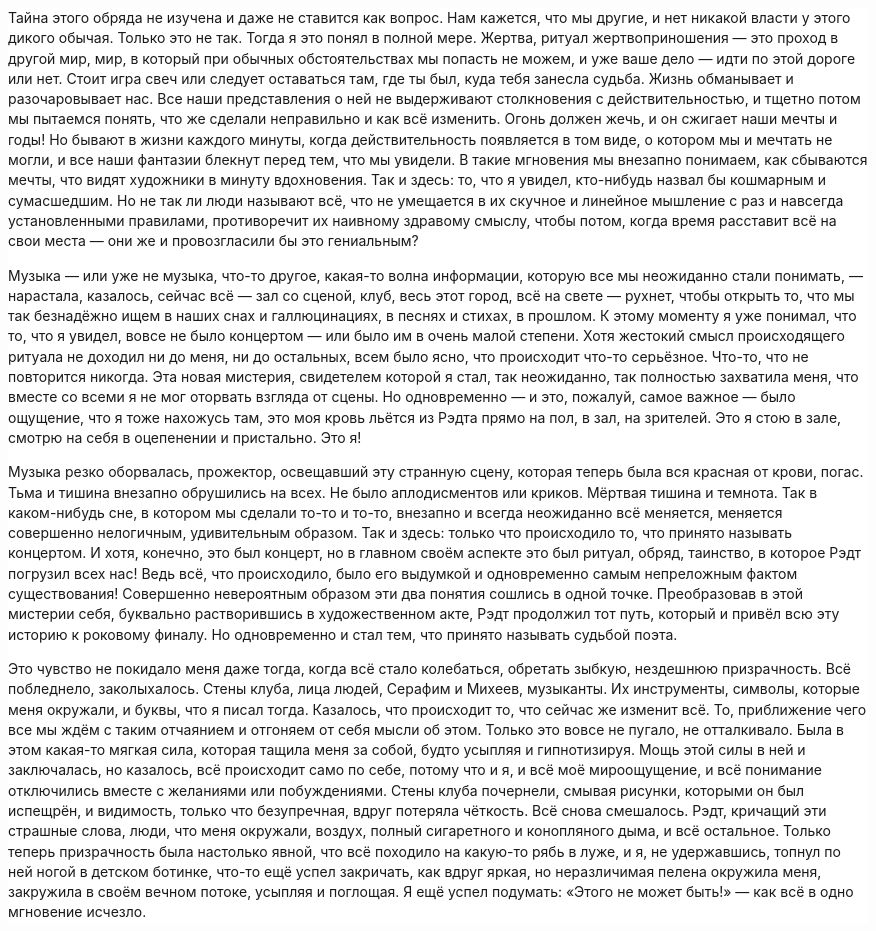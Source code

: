 Тайна этого обряда не изучена и даже не ставится как вопрос. Нам кажется, что мы другие, и нет никакой власти у этого дикого обычая. Только это не так. Тогда я это понял в полной мере. Жертва, ритуал жертвоприношения — это проход в другой мир, мир, в который при обычных обстоятельствах мы попасть не можем, и уже ваше дело — идти по этой дороге или нет. Стоит игра свеч или следует оставаться там, где ты был, куда тебя занесла судьба. Жизнь обманывает и разочаровывает нас. Все наши представления о ней не выдерживают столкновения с действительностью, и тщетно потом мы пытаемся понять, что же сделали неправильно и как всё изменить. Огонь должен жечь, и он сжигает наши мечты и годы! Но бывают в жизни каждого минуты, когда действительность появляется в том виде, о котором мы и мечтать не могли, и все наши фантазии блекнут перед тем, что мы увидели. В такие мгновения мы внезапно понимаем, как сбываются мечты, что видят художники в минуту вдохновения. Так и здесь: то, что я увидел, кто-нибудь назвал бы кошмарным и сумасшедшим. Но не так ли люди называют всё, что не умещается в их скучное и линейное мышление с раз и навсегда установленными правилами, противоречит их наивному здравому смыслу, чтобы потом, когда время расставит всё на свои места — они же и провозгласили бы это гениальным?

Музыка — или уже не музыка, что-то другое, какая-то волна информации, которую все мы неожиданно стали понимать, — нарастала, казалось, сейчас всё — зал со сценой, клуб, весь этот город, всё на свете — рухнет, чтобы открыть то, что мы так безнадёжно ищем в наших снах и галлюцинациях, в песнях и стихах, в прошлом. К этому моменту я уже понимал, что то, что я увидел, вовсе не было концертом — или было им в очень малой степени. Хотя жестокий смысл происходящего ритуала не доходил ни до меня, ни до остальных, всем было ясно, что происходит что-то серьёзное. Что-то, что не повторится никогда. Эта новая мистерия, свидетелем которой я стал, так неожиданно, так полностью захватила меня, что вместе со всеми я не мог оторвать взгляда от сцены. Но одновременно — и это, пожалуй, самое важное — было ощущение, что я тоже нахожусь там, это моя кровь льётся из Рэдта прямо на пол, в зал, на зрителей. Это я стою в зале, смотрю на себя в оцепенении и пристально. Это я!

Музыка резко оборвалась, прожектор, освещавший эту странную сцену, которая теперь была вся красная от крови, погас. Тьма и тишина внезапно обрушились на всех. Не было аплодисментов или криков. Мёртвая тишина и темнота. Так в каком-нибудь сне, в котором мы сделали то-то и то-то, внезапно и всегда неожиданно всё меняется, меняется совершенно нелогичным, удивительным образом. Так и здесь: только что происходило то, что принято называть концертом. И хотя, конечно, это был концерт, но в главном своём аспекте это был ритуал, обряд, таинство, в которое Рэдт погрузил всех нас! Ведь всё, что происходило, было его выдумкой и одновременно самым непреложным фактом существования! Совершенно невероятным образом эти два понятия сошлись в одной точке. Преобразовав в этой мистерии себя, буквально растворившись в художественном акте, Рэдт продолжил тот путь, который и привёл всю эту историю к роковому финалу. Но одновременно и стал тем, что принято называть судьбой поэта.

Это чувство не покидало меня даже тогда, когда всё стало колебаться, обретать зыбкую, нездешнюю призрачность. Всё побледнело, заколыхалось. Стены клуба, лица людей, Серафим и Михеев, музыканты. Их инструменты, символы, которые меня окружали, и буквы, что я писал тогда. Казалось, что происходит то, что сейчас же изменит всё. То, приближение чего все мы ждём с таким отчаянием и отгоняем от себя мысли об этом. Только это вовсе не пугало, не отталкивало. Была в этом какая-то мягкая сила, которая тащила меня за собой, будто усыпляя и гипнотизируя. Мощь этой силы в ней и заключалась, но казалось, всё происходит само по себе, потому что и я, и всё моё мироощущение, и всё понимание отключились вместе с желаниями или побуждениями. Стены клуба почернели, смывая рисунки, которыми он был испещрён, и видимость, только что безупречная, вдруг потеряла чёткость. Всё снова смешалось. Рэдт, кричащий эти страшные слова, люди, что меня окружали, воздух, полный сигаретного и конопляного дыма, и всё остальное. Только теперь призрачность была настолько явной, что всё походило на какую-то рябь в луже, и я, не удержавшись, топнул по ней ногой в детском ботинке, что-то ещё успел закричать, как вдруг яркая, но неразличимая пелена окружила меня, закружила в своём вечном потоке, усыпляя и поглощая. Я ещё успел подумать: «Этого не может быть!» — как всё в одно мгновение исчезло.
